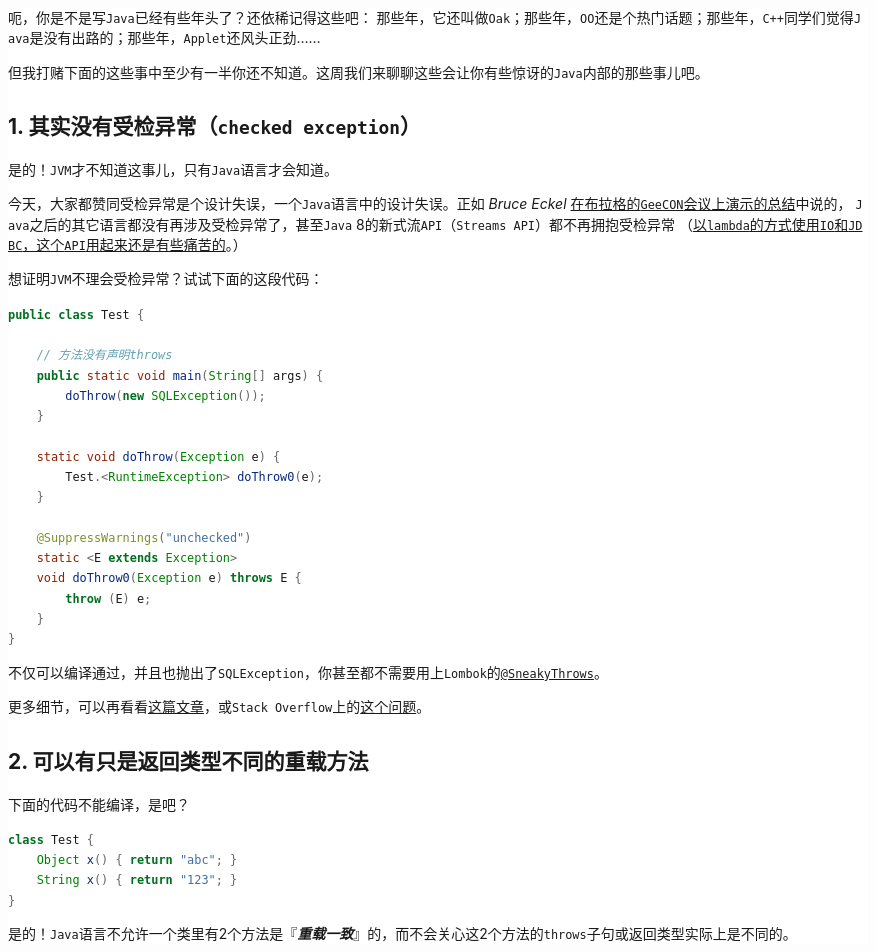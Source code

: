 
呃，你是不是写`Java`已经有些年头了？还依稀记得这些吧：
那些年，它还叫做`Oak`；那些年，`OO`还是个热门话题；那些年，`C++`同学们觉得`Java`是没有出路的；那些年，`Applet`还风头正劲……

但我打赌下面的这些事中至少有一半你还不知道。这周我们来聊聊这些会让你有些惊讶的`Java`内部的那些事儿吧。

## 1. 其实没有受检异常（`checked exception`）

是的！`JVM`才不知道这事儿，只有`Java`语言才会知道。

今天，大家都赞同受检异常是个设计失误，一个`Java`语言中的设计失误。正如 *Bruce Eckel* [在布拉格的`GeeCON`会议上演示的总结](http://www.geecon.cz/speakers/?id=2)中说的，
`Java`之后的其它语言都没有再涉及受检异常了，甚至`Java` 8的新式流`API`（`Streams API`）都不再拥抱受检异常
（[以`lambda`的方式使用`IO`和`JDBC`，这个`API`用起来还是有些痛苦的](http://blog.jooq.org/2014/05/23/java-8-friday-better-exceptions/)。）

想证明`JVM`不理会受检异常？试试下面的这段代码：

```java
public class Test {

    // 方法没有声明throws
    public static void main(String[] args) {
        doThrow(new SQLException());
    }

    static void doThrow(Exception e) {
        Test.<RuntimeException> doThrow0(e);
    }

    @SuppressWarnings("unchecked")
    static <E extends Exception>
    void doThrow0(Exception e) throws E {
        throw (E) e;
    }
}
```

不仅可以编译通过，并且也抛出了`SQLException`，你甚至都不需要用上`Lombok`的[`@SneakyThrows`](http://projectlombok.org/features/SneakyThrows.html)。

更多细节，可以再看看[这篇文章](http://blog.jooq.org/2012/09/14/throw-checked-exceptions-like-runtime-exceptions-in-java/)，或`Stack Overflow`上的[这个问题](http://stackoverflow.com/q/12580598/521799)。

## 2. 可以有只是返回类型不同的重载方法

下面的代码不能编译，是吧？

```java
class Test {
    Object x() { return "abc"; }
    String x() { return "123"; }
}
```

是的！`Java`语言不允许一个类里有2个方法是『**_重载一致_**』的，而不会关心这2个方法的`throws`子句或返回类型实际上是不同的。
